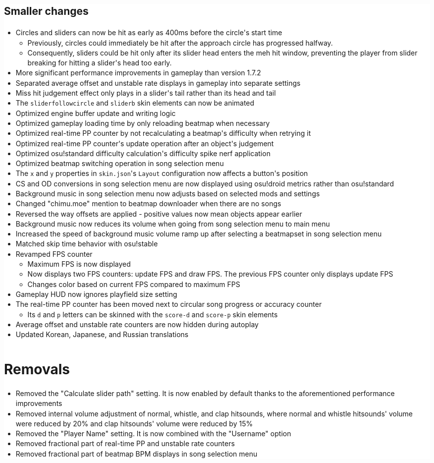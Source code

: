 ## Smaller changes

- Circles and sliders can now be hit as early as 400ms before the circle's start time
  - Previously, circles could immediately be hit after the approach circle has progressed halfway.
  - Consequently, sliders could be hit only after its slider head enters the meh hit window, preventing the player from
    slider breaking for hitting a slider's head too early.
- More significant performance improvements in gameplay than version 1.7.2
- Separated average offset and unstable rate displays in gameplay into separate settings
- Miss hit judgement effect only plays in a slider's tail rather than its head and tail
- The `sliderfollowcircle` and `sliderb` skin elements can now be animated
- Optimized engine buffer update and writing logic
- Optimized gameplay loading time by only reloading beatmap when necessary
- Optimized real-time PP counter by not recalculating a beatmap's difficulty when retrying it
- Optimized real-time PP counter's update operation after an object's judgement
- Optimized osu!standard difficulty calculation's difficulty spike nerf application
- Optimized beatmap switching operation in song selection menu
- The `x` and `y` properties in `skin.json`'s `Layout` configuration now affects a button's position
- CS and OD conversions in song selection menu are now displayed using osu!droid metrics rather than osu!standard
- Background music in song selection menu now adjusts based on selected mods and settings
- Changed "chimu.moe" mention to beatmap downloader when there are no songs
- Reversed the way offsets are applied - positive values now mean objects appear earlier
- Background music now reduces its volume when going from song selection menu to main menu
- Increased the speed of background music volume ramp up after selecting a beatmapset in song selection menu
- Matched skip time behavior with osu!stable
- Revamped FPS counter
  - Maximum FPS is now displayed
  - Now displays two FPS counters: update FPS and draw FPS. The previous FPS counter only displays update FPS
  - Changes color based on current FPS compared to maximum FPS
- Gameplay HUD now ignores playfield size setting
- The real-time PP counter has been moved next to circular song progress or accuracy counter
  - Its `d` and `p` letters can be skinned with the `score-d` and `score-p` skin elements 
- Average offset and unstable rate counters are now hidden during autoplay
- Updated Korean, Japanese, and Russian translations

# Removals

- Removed the "Calculate slider path" setting. It is now enabled by default thanks to the aforementioned performance improvements
- Removed internal volume adjustment of normal, whistle, and clap hitsounds, where normal and whistle hitsounds' volume
were reduced by 20% and clap hitsounds' volume were reduced by 15%
- Removed the "Player Name" setting. It is now combined with the "Username" option
- Removed fractional part of real-time PP and unstable rate counters
- Removed fractional part of beatmap BPM displays in song selection menu
